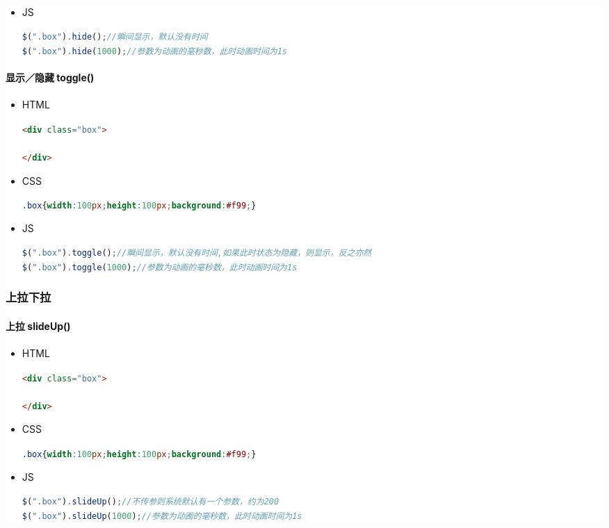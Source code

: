 - JS

  ```js
  $(".box").hide();//瞬间显示，默认没有时间
  $(".box").hide(1000);//参数为动画的毫秒数，此时动画时间为1s
  ```

  



#### 显示／隐藏 toggle()

- HTML

  ```html
  <div class="box">
      
  </div>
  ```

- CSS

  ```css
  .box{width:100px;height:100px;background:#f99;}
  ```

- JS

  ```js
  $(".box").toggle();//瞬间显示，默认没有时间,如果此时状态为隐藏，则显示，反之亦然
  $(".box").toggle(1000);//参数为动画的毫秒数，此时动画时间为1s
  ```

  



### 上拉下拉

#### 上拉 slideUp()

- HTML

  ```html
  <div class="box">
      
  </div>
  ```

- CSS

  ```css
  .box{width:100px;height:100px;background:#f99;}
  ```

- JS

  ```js
  $(".box").slideUp();//不传参则系统默认有一个参数，约为200
  $(".box").slideUp(1000);//参数为动画的毫秒数，此时动画时间为1s
  ```

  